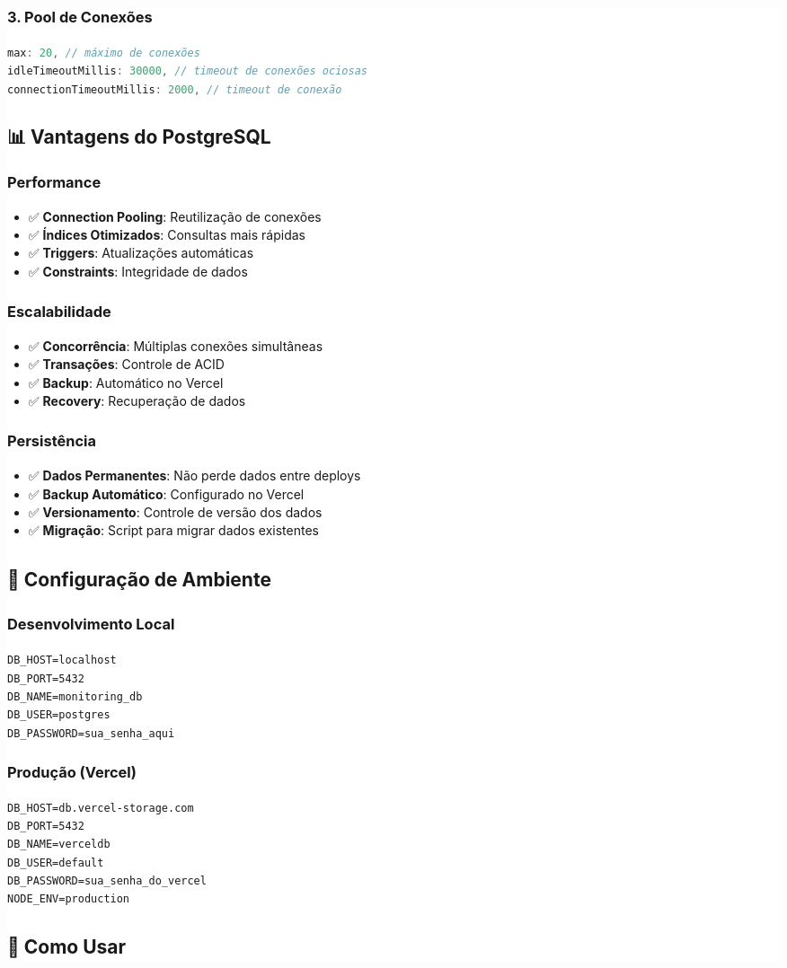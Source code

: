### 3. Pool de Conexões
```javascript
max: 20, // máximo de conexões
idleTimeoutMillis: 30000, // timeout de conexões ociosas
connectionTimeoutMillis: 2000, // timeout de conexão
```

## 📊 Vantagens do PostgreSQL

### Performance
- ✅ **Connection Pooling**: Reutilização de conexões
- ✅ **Índices Otimizados**: Consultas mais rápidas
- ✅ **Triggers**: Atualizações automáticas
- ✅ **Constraints**: Integridade de dados

### Escalabilidade
- ✅ **Concorrência**: Múltiplas conexões simultâneas
- ✅ **Transações**: Controle de ACID
- ✅ **Backup**: Automático no Vercel
- ✅ **Recovery**: Recuperação de dados

### Persistência
- ✅ **Dados Permanentes**: Não perde dados entre deploys
- ✅ **Backup Automático**: Configurado no Vercel
- ✅ **Versionamento**: Controle de versão dos dados
- ✅ **Migração**: Script para migrar dados existentes

## 🔧 Configuração de Ambiente

### Desenvolvimento Local
```env
DB_HOST=localhost
DB_PORT=5432
DB_NAME=monitoring_db
DB_USER=postgres
DB_PASSWORD=sua_senha_aqui
```

### Produção (Vercel)
```env
DB_HOST=db.vercel-storage.com
DB_PORT=5432
DB_NAME=verceldb
DB_USER=default
DB_PASSWORD=sua_senha_do_vercel
NODE_ENV=production
```

## 🚀 Como Usar
